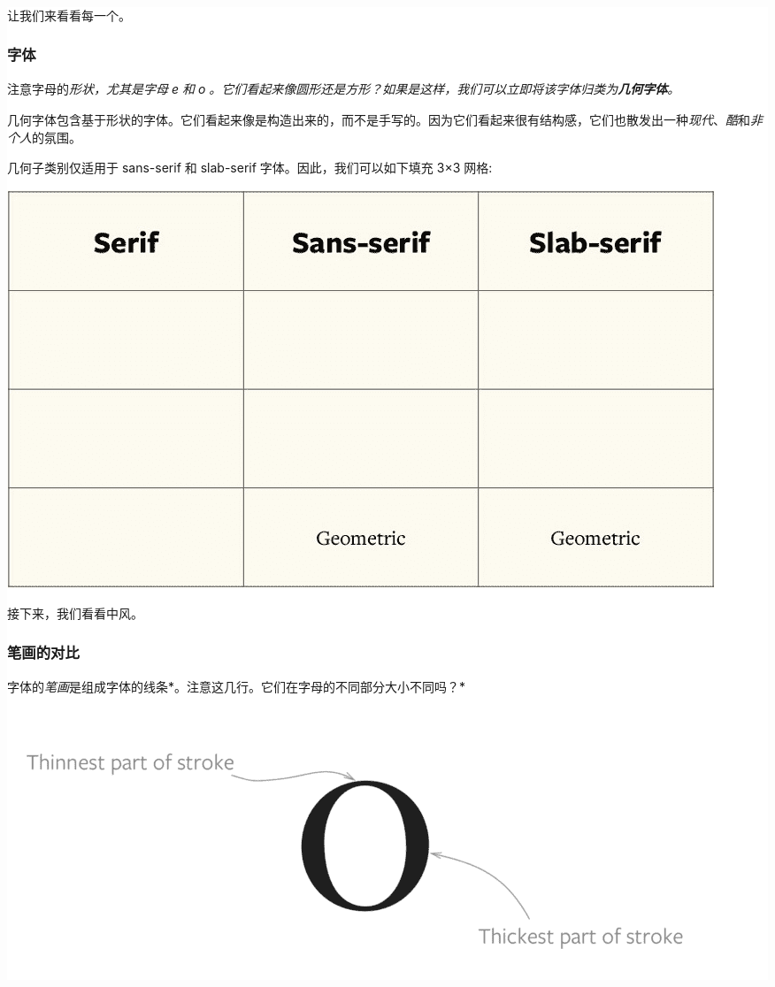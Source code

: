 让我们来看看每一个。

### 字体

注意字母的*形状，尤其是字母 *e* 和 *o* 。它们看起来像圆形还是方形？如果是这样，我们可以立即将该字体归类为**几何字体**。*

几何字体包含基于形状的字体。它们看起来像是构造出来的，而不是手写的。因为它们看起来很有结构感，它们也散发出一种*现代*、*酷*和*非个人*的氛围。

几何子类别仅适用于 sans-serif 和 slab-serif 字体。因此，我们可以如下填充 3×3 网格:

![ghRubrM1bmcGDYgBCeGUoTIjGuNYcyaMtCWV](img/1fd2f2bf85cb47ae72e134bd5fc3d2e6.png)

接下来，我们看看中风。

### 笔画的对比

字体的*笔画*是组成字体的线条*。注意这几行。它们在字母的不同部分大小不同吗？*

![KpVIWpvJXsmVU5yz8UDlJrk04TX3F2nlSRxP](img/3aca6e58909cacf851630a53492d9aef.png)
